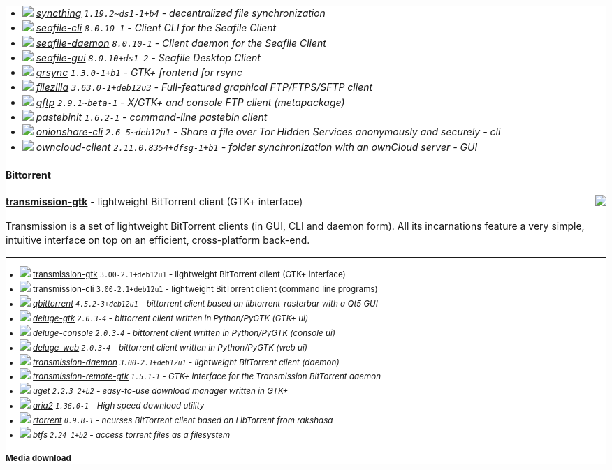 - ![](grey.png) _[syncthing](https://packages.debian.org/trixie/syncthing) `1.19.2~ds1-1+b4` - decentralized file synchronization_
- ![](grey.png) _[seafile-cli](https://packages.debian.org/trixie/seafile-cli) `8.0.10-1` - Client CLI for the Seafile Client_
- ![](grey.png) _[seafile-daemon](https://packages.debian.org/trixie/seafile-daemon) `8.0.10-1` - Client daemon for the Seafile Client_
- ![](grey.png) _[seafile-gui](https://packages.debian.org/trixie/seafile-gui) `8.0.10+ds1-2` - Seafile Desktop Client_
- ![](grey.png) _[grsync](https://packages.debian.org/trixie/grsync) `1.3.0-1+b1` - GTK+ frontend for rsync_
- ![](grey.png) _[filezilla](https://packages.debian.org/trixie/filezilla) `3.63.0-1+deb12u3` - Full-featured graphical FTP/FTPS/SFTP client_
- ![](grey.png) _[gftp](https://packages.debian.org/trixie/gftp) `2.9.1~beta-1` - X/GTK+ and console FTP client (metapackage)_
- ![](grey.png) _[pastebinit](https://packages.debian.org/trixie/pastebinit) `1.6.2-1` - command-line pastebin client_
- ![](grey.png) _[onionshare-cli](https://packages.debian.org/trixie/onionshare-cli) `2.6-5~deb12u1` - Share a file over Tor Hidden Services anonymously and securely - cli_
- ![](grey.png) _[owncloud-client](https://packages.debian.org/trixie/owncloud-client) `2.11.0.8354+dfsg-1+b1` - folder synchronization with an ownCloud server - GUI_
#### Bittorrent


</sub>

<img align="right" src="https://screenshots.debian.net/thumbnail-with-version/transmission-gtk/3.00-2.1+deb12u1">

**[transmission-gtk](https://packages.debian.org/trixie/transmission-gtk)** - lightweight BitTorrent client (GTK+ interface)


 Transmission is a set of lightweight BitTorrent clients (in GUI, CLI
 and daemon form). All its incarnations feature a very simple, intuitive
 interface on top on an efficient, cross-platform back-end.

<sub>

-----------------------


- ![](green.png) [transmission-gtk](https://packages.debian.org/trixie/transmission-gtk) `3.00-2.1+deb12u1` - lightweight BitTorrent client (GTK+ interface)
- ![](green.png) [transmission-cli](https://packages.debian.org/trixie/transmission-cli) `3.00-2.1+deb12u1` - lightweight BitTorrent client (command line programs)
- ![](grey.png) _[qbittorrent](https://packages.debian.org/trixie/qbittorrent) `4.5.2-3+deb12u1` - bittorrent client based on libtorrent-rasterbar with a Qt5 GUI_
- ![](grey.png) _[deluge-gtk](https://packages.debian.org/trixie/deluge-gtk) `2.0.3-4` - bittorrent client written in Python/PyGTK (GTK+ ui)_
- ![](grey.png) _[deluge-console](https://packages.debian.org/trixie/deluge-console) `2.0.3-4` - bittorrent client written in Python/PyGTK (console ui)_
- ![](grey.png) _[deluge-web](https://packages.debian.org/trixie/deluge-web) `2.0.3-4` - bittorrent client written in Python/PyGTK (web ui)_
- ![](grey.png) _[transmission-daemon](https://packages.debian.org/trixie/transmission-daemon) `3.00-2.1+deb12u1` - lightweight BitTorrent client (daemon)_
- ![](grey.png) _[transmission-remote-gtk](https://packages.debian.org/trixie/transmission-remote-gtk) `1.5.1-1` - GTK+ interface for the Transmission BitTorrent daemon_
- ![](grey.png) _[uget](https://packages.debian.org/trixie/uget) `2.2.3-2+b2` - easy-to-use download manager written in GTK+_
- ![](grey.png) _[aria2](https://packages.debian.org/trixie/aria2) `1.36.0-1` - High speed download utility_
- ![](grey.png) _[rtorrent](https://packages.debian.org/trixie/rtorrent) `0.9.8-1` - ncurses BitTorrent client based on LibTorrent from rakshasa_
- ![](grey.png) _[btfs](https://packages.debian.org/trixie/btfs) `2.24-1+b2` - access torrent files as a filesystem_
#### Media download

